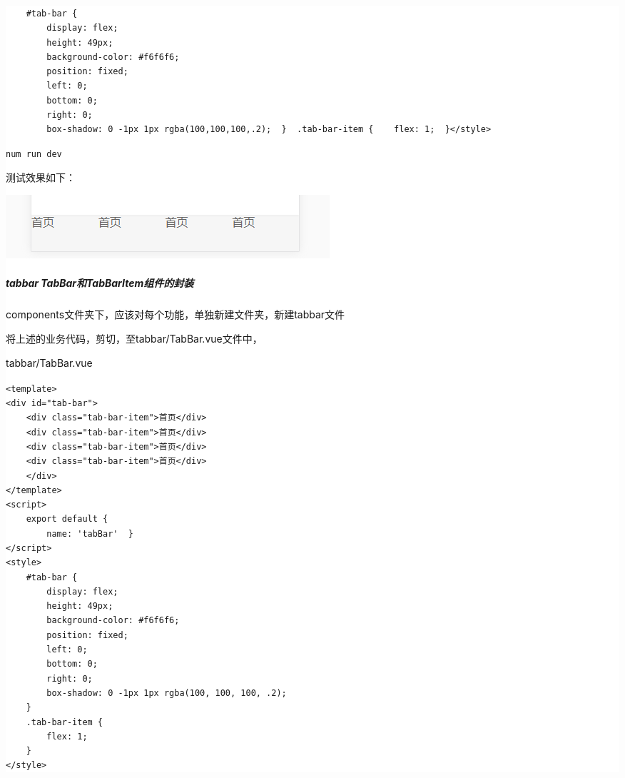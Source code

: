 ```vue
    #tab-bar {    
        display: flex;    
        height: 49px;    
        background-color: #f6f6f6;    
        position: fixed;    
        left: 0;    
        bottom: 0;    
        right: 0;    
        box-shadow: 0 -1px 1px rgba(100,100,100,.2);  }  .tab-bar-item {    flex: 1;  }</style>
```

```
num run dev
```

测试效果如下：

![image-20211114100810796](练习汇总.assets/image-20211114100810796.png)

##### tabbar TabBar和TabBarItem组件的封装

components文件夹下，应该对每个功能，单独新建文件夹，新建tabbar文件

将上述的业务代码，剪切，至tabbar/TabBar.vue文件中，

tabbar/TabBar.vue

```vue
<template>  
<div id="tab-bar">    
    <div class="tab-bar-item">首页</div>    
    <div class="tab-bar-item">首页</div>    
    <div class="tab-bar-item">首页</div>    
    <div class="tab-bar-item">首页</div>  
    </div>
</template>
<script>  
    export default {    
        name: 'tabBar'  }
</script>
<style>  
    #tab-bar {    
        display: flex;    
        height: 49px;    
        background-color: #f6f6f6;    
        position: fixed;    
        left: 0;    
        bottom: 0;    
        right: 0;    
        box-shadow: 0 -1px 1px rgba(100, 100, 100, .2);  
    }  
    .tab-bar-item {    
        flex: 1;  
    }
</style>
```
